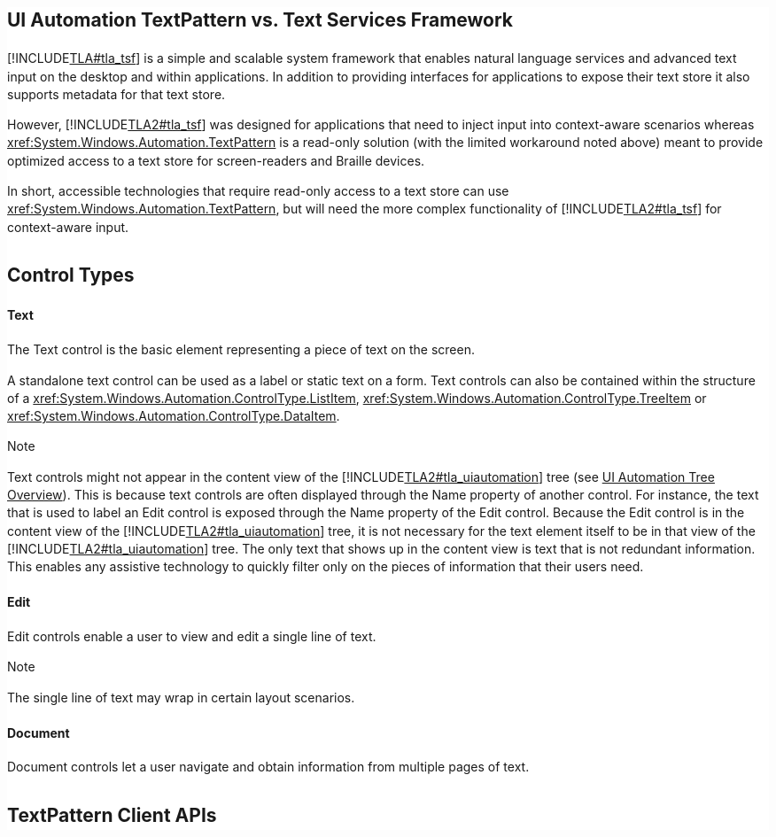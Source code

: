 ## UI Automation TextPattern vs. Text Services Framework

[!INCLUDE[TLA#tla_tsf](../../../includes/tlasharptla-tsf-md.md)] is a simple and scalable system framework that enables natural language services and advanced text input on the desktop and within applications. In addition to providing interfaces for applications to expose their text store it also supports metadata for that text store.

However, [!INCLUDE[TLA2#tla_tsf](../../../includes/tla2sharptla-tsf-md.md)] was designed for applications that need to inject input into context-aware scenarios whereas <xref:System.Windows.Automation.TextPattern> is a read-only solution (with the limited workaround noted above) meant to provide optimized access to a text store for screen-readers and Braille devices.

In short, accessible technologies that require read-only access to a text store can use <xref:System.Windows.Automation.TextPattern>, but will need the more complex functionality of [!INCLUDE[TLA2#tla_tsf](../../../includes/tla2sharptla-tsf-md.md)] for context-aware input.

<a name="Control_Types"></a>

## Control Types

#### Text

The Text control is the basic element representing a piece of text on the screen.

A standalone text control can be used as a label or static text on a form. Text controls can also be contained within the structure of a <xref:System.Windows.Automation.ControlType.ListItem>, <xref:System.Windows.Automation.ControlType.TreeItem> or <xref:System.Windows.Automation.ControlType.DataItem>.

> [!NOTE]
> Text controls might not appear in the content view of the [!INCLUDE[TLA2#tla_uiautomation](../../../includes/tla2sharptla-uiautomation-md.md)] tree (see [UI Automation Tree Overview](../../../docs/framework/ui-automation/ui-automation-tree-overview.md)). This is because text controls are often displayed through the Name property of another control. For instance, the text that is used to label an Edit control is exposed through the Name property of the Edit control. Because the Edit control is in the content view of the [!INCLUDE[TLA2#tla_uiautomation](../../../includes/tla2sharptla-uiautomation-md.md)] tree, it is not necessary for the text element itself to be in that view of the [!INCLUDE[TLA2#tla_uiautomation](../../../includes/tla2sharptla-uiautomation-md.md)] tree. The only text that shows up in the content view is text that is not redundant information. This enables any assistive technology to quickly filter only on the pieces of information that their users need.

#### Edit

Edit controls enable a user to view and edit a single line of text.

> [!NOTE]
> The single line of text may wrap in certain layout scenarios.

#### Document

Document controls let a user navigate and obtain information from multiple pages of text.

<a name="TextPattern_Client_API_s"></a>

## TextPattern Client APIs
